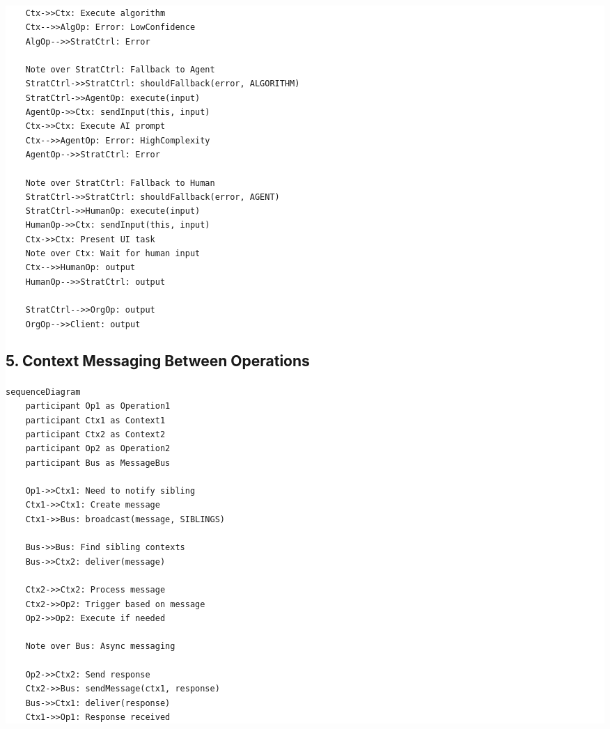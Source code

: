 ```mermaid
    Ctx->>Ctx: Execute algorithm
    Ctx-->>AlgOp: Error: LowConfidence
    AlgOp-->>StratCtrl: Error
    
    Note over StratCtrl: Fallback to Agent
    StratCtrl->>StratCtrl: shouldFallback(error, ALGORITHM)
    StratCtrl->>AgentOp: execute(input)
    AgentOp->>Ctx: sendInput(this, input)
    Ctx->>Ctx: Execute AI prompt
    Ctx-->>AgentOp: Error: HighComplexity
    AgentOp-->>StratCtrl: Error
    
    Note over StratCtrl: Fallback to Human
    StratCtrl->>StratCtrl: shouldFallback(error, AGENT)
    StratCtrl->>HumanOp: execute(input)
    HumanOp->>Ctx: sendInput(this, input)
    Ctx->>Ctx: Present UI task
    Note over Ctx: Wait for human input
    Ctx-->>HumanOp: output
    HumanOp-->>StratCtrl: output
    
    StratCtrl-->>OrgOp: output
    OrgOp-->>Client: output
```

## 5. Context Messaging Between Operations

```mermaid
sequenceDiagram
    participant Op1 as Operation1
    participant Ctx1 as Context1
    participant Ctx2 as Context2
    participant Op2 as Operation2
    participant Bus as MessageBus

    Op1->>Ctx1: Need to notify sibling
    Ctx1->>Ctx1: Create message
    Ctx1->>Bus: broadcast(message, SIBLINGS)
    
    Bus->>Bus: Find sibling contexts
    Bus->>Ctx2: deliver(message)
    
    Ctx2->>Ctx2: Process message
    Ctx2->>Op2: Trigger based on message
    Op2->>Op2: Execute if needed
    
    Note over Bus: Async messaging
    
    Op2->>Ctx2: Send response
    Ctx2->>Bus: sendMessage(ctx1, response)
    Bus->>Ctx1: deliver(response)
    Ctx1->>Op1: Response received
```
